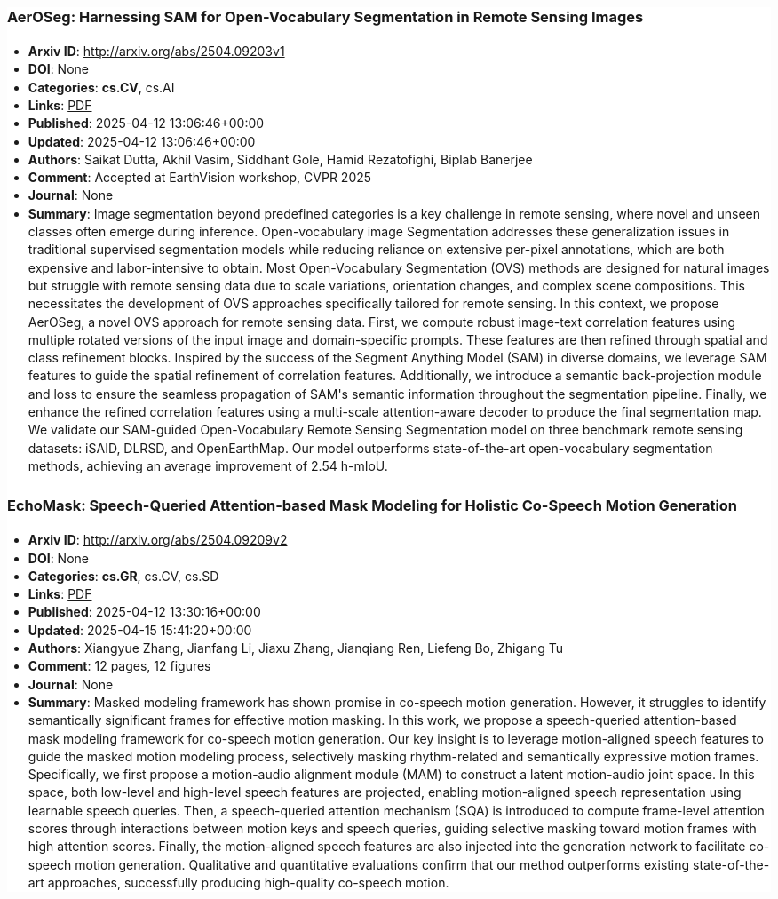 

### AerOSeg: Harnessing SAM for Open-Vocabulary Segmentation in Remote Sensing Images
- **Arxiv ID**: http://arxiv.org/abs/2504.09203v1
- **DOI**: None
- **Categories**: **cs.CV**, cs.AI
- **Links**: [PDF](http://arxiv.org/pdf/2504.09203v1)
- **Published**: 2025-04-12 13:06:46+00:00
- **Updated**: 2025-04-12 13:06:46+00:00
- **Authors**: Saikat Dutta, Akhil Vasim, Siddhant Gole, Hamid Rezatofighi, Biplab Banerjee
- **Comment**: Accepted at EarthVision workshop, CVPR 2025
- **Journal**: None
- **Summary**: Image segmentation beyond predefined categories is a key challenge in remote sensing, where novel and unseen classes often emerge during inference. Open-vocabulary image Segmentation addresses these generalization issues in traditional supervised segmentation models while reducing reliance on extensive per-pixel annotations, which are both expensive and labor-intensive to obtain. Most Open-Vocabulary Segmentation (OVS) methods are designed for natural images but struggle with remote sensing data due to scale variations, orientation changes, and complex scene compositions. This necessitates the development of OVS approaches specifically tailored for remote sensing. In this context, we propose AerOSeg, a novel OVS approach for remote sensing data. First, we compute robust image-text correlation features using multiple rotated versions of the input image and domain-specific prompts. These features are then refined through spatial and class refinement blocks. Inspired by the success of the Segment Anything Model (SAM) in diverse domains, we leverage SAM features to guide the spatial refinement of correlation features. Additionally, we introduce a semantic back-projection module and loss to ensure the seamless propagation of SAM's semantic information throughout the segmentation pipeline. Finally, we enhance the refined correlation features using a multi-scale attention-aware decoder to produce the final segmentation map. We validate our SAM-guided Open-Vocabulary Remote Sensing Segmentation model on three benchmark remote sensing datasets: iSAID, DLRSD, and OpenEarthMap. Our model outperforms state-of-the-art open-vocabulary segmentation methods, achieving an average improvement of 2.54 h-mIoU.



### EchoMask: Speech-Queried Attention-based Mask Modeling for Holistic Co-Speech Motion Generation
- **Arxiv ID**: http://arxiv.org/abs/2504.09209v2
- **DOI**: None
- **Categories**: **cs.GR**, cs.CV, cs.SD
- **Links**: [PDF](http://arxiv.org/pdf/2504.09209v2)
- **Published**: 2025-04-12 13:30:16+00:00
- **Updated**: 2025-04-15 15:41:20+00:00
- **Authors**: Xiangyue Zhang, Jianfang Li, Jiaxu Zhang, Jianqiang Ren, Liefeng Bo, Zhigang Tu
- **Comment**: 12 pages, 12 figures
- **Journal**: None
- **Summary**: Masked modeling framework has shown promise in co-speech motion generation. However, it struggles to identify semantically significant frames for effective motion masking. In this work, we propose a speech-queried attention-based mask modeling framework for co-speech motion generation. Our key insight is to leverage motion-aligned speech features to guide the masked motion modeling process, selectively masking rhythm-related and semantically expressive motion frames. Specifically, we first propose a motion-audio alignment module (MAM) to construct a latent motion-audio joint space. In this space, both low-level and high-level speech features are projected, enabling motion-aligned speech representation using learnable speech queries. Then, a speech-queried attention mechanism (SQA) is introduced to compute frame-level attention scores through interactions between motion keys and speech queries, guiding selective masking toward motion frames with high attention scores. Finally, the motion-aligned speech features are also injected into the generation network to facilitate co-speech motion generation. Qualitative and quantitative evaluations confirm that our method outperforms existing state-of-the-art approaches, successfully producing high-quality co-speech motion.
